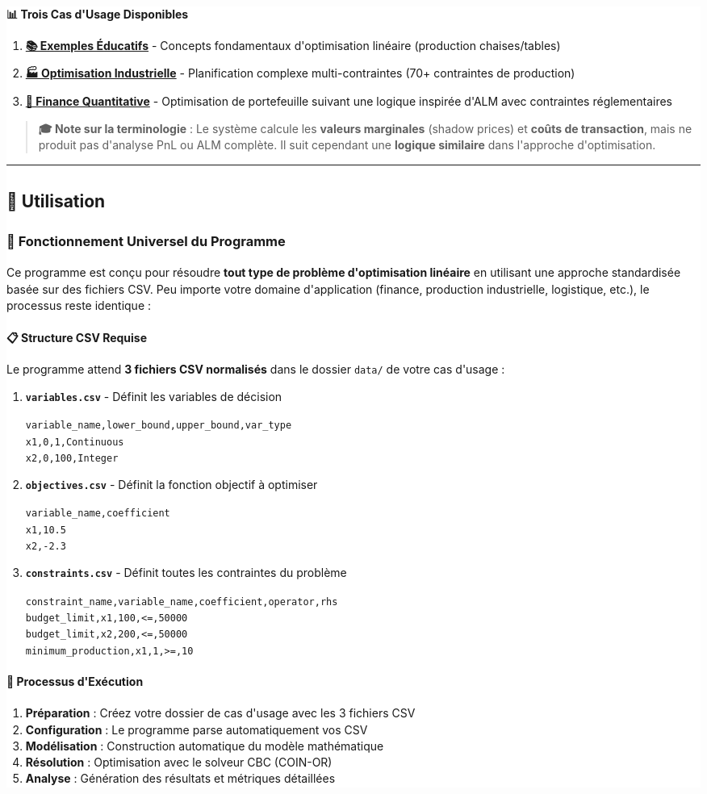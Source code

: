 #### 📊 **Trois Cas d'Usage Disponibles**

1. **[📚 Exemples Éducatifs](./data/basic_linear_examples/README.md)** - Concepts fondamentaux d'optimisation linéaire (production chaises/tables)

2. **[🏭 Optimisation Industrielle](./data/furniture_production/README.md)** - Planification complexe multi-contraintes (70+ contraintes de production)

3. **[💼 Finance Quantitative](./data/portfolio_optimization/README.md)** - Optimisation de portefeuille suivant une logique inspirée d'ALM avec contraintes réglementaires

> **🎓 Note sur la terminologie** : Le système calcule les **valeurs marginales** (shadow prices) et **coûts de transaction**, mais ne produit pas d'analyse PnL ou ALM complète. Il suit cependant une **logique similaire** dans l'approche d'optimisation.

---

## 🚀 Utilisation

### 🎯 **Fonctionnement Universel du Programme**

Ce programme est conçu pour résoudre **tout type de problème d'optimisation linéaire** en utilisant une approche standardisée basée sur des fichiers CSV. Peu importe votre domaine d'application (finance, production industrielle, logistique, etc.), le processus reste identique :

#### 📋 **Structure CSV Requise**

Le programme attend **3 fichiers CSV normalisés** dans le dossier `data/` de votre cas d'usage :

1. **`variables.csv`** - Définit les variables de décision
   ```csv
   variable_name,lower_bound,upper_bound,var_type
   x1,0,1,Continuous
   x2,0,100,Integer
   ```

2. **`objectives.csv`** - Définit la fonction objectif à optimiser
   ```csv
   variable_name,coefficient
   x1,10.5
   x2,-2.3
   ```

3. **`constraints.csv`** - Définit toutes les contraintes du problème
   ```csv
   constraint_name,variable_name,coefficient,operator,rhs
   budget_limit,x1,100,<=,50000
   budget_limit,x2,200,<=,50000
   minimum_production,x1,1,>=,10
   ```

#### 🔄 **Processus d'Exécution**

1. **Préparation** : Créez votre dossier de cas d'usage avec les 3 fichiers CSV
2. **Configuration** : Le programme parse automatiquement vos CSV
3. **Modélisation** : Construction automatique du modèle mathématique
4. **Résolution** : Optimisation avec le solveur CBC (COIN-OR)
5. **Analyse** : Génération des résultats et métriques détaillées
